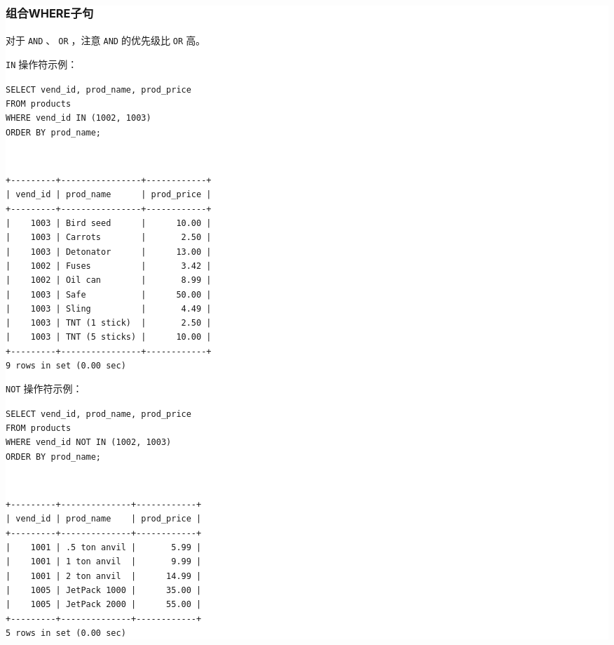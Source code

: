 ### 组合WHERE子句

对于 `AND` 、 `OR` ，注意 `AND` 的优先级比 `OR` 高。

`IN` 操作符示例：

	SELECT vend_id, prod_name, prod_price
	FROM products
	WHERE vend_id IN (1002, 1003)
	ORDER BY prod_name;

<br />

	+---------+----------------+------------+
	| vend_id | prod_name      | prod_price |
	+---------+----------------+------------+
	|    1003 | Bird seed      |      10.00 |
	|    1003 | Carrots        |       2.50 |
	|    1003 | Detonator      |      13.00 |
	|    1002 | Fuses          |       3.42 |
	|    1002 | Oil can        |       8.99 |
	|    1003 | Safe           |      50.00 |
	|    1003 | Sling          |       4.49 |
	|    1003 | TNT (1 stick)  |       2.50 |
	|    1003 | TNT (5 sticks) |      10.00 |
	+---------+----------------+------------+
	9 rows in set (0.00 sec)

`NOT` 操作符示例：

	SELECT vend_id, prod_name, prod_price
	FROM products
	WHERE vend_id NOT IN (1002, 1003)
	ORDER BY prod_name;

<br />

	+---------+--------------+------------+
	| vend_id | prod_name    | prod_price |
	+---------+--------------+------------+
	|    1001 | .5 ton anvil |       5.99 |
	|    1001 | 1 ton anvil  |       9.99 |
	|    1001 | 2 ton anvil  |      14.99 |
	|    1005 | JetPack 1000 |      35.00 |
	|    1005 | JetPack 2000 |      55.00 |
	+---------+--------------+------------+
	5 rows in set (0.00 sec)
